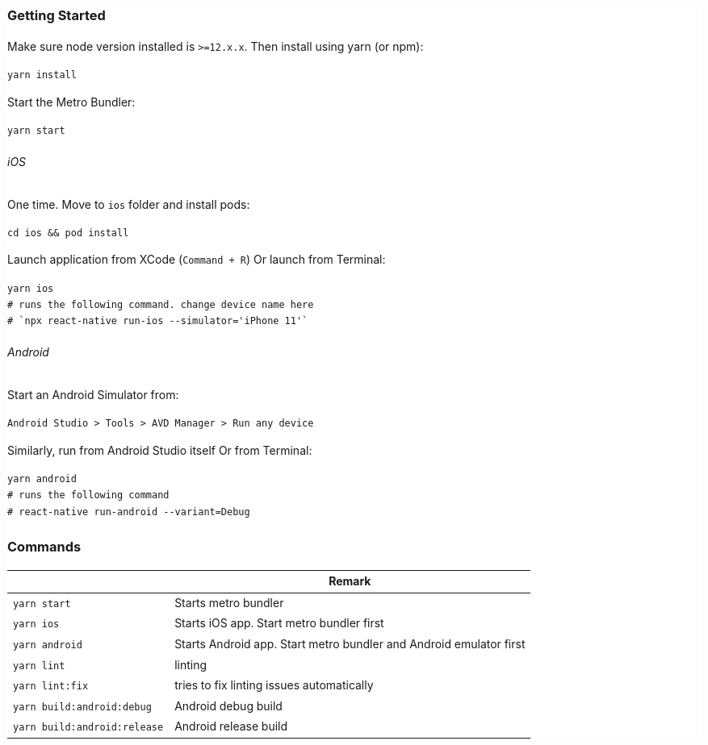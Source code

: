 ### Getting Started

Make sure node version installed is `>=12.x.x`. Then install using yarn (or npm):

```
yarn install
```

Start the Metro Bundler:

```
yarn start
```

###### iOS

One time. Move to `ios` folder and install pods:

```
cd ios && pod install
```

Launch application from XCode (`Command + R`) Or launch from Terminal:

```
yarn ios
# runs the following command. change device name here
# `npx react-native run-ios --simulator='iPhone 11'`
```

###### Android

Start an Android Simulator from:

```
Android Studio > Tools > AVD Manager > Run any device
```

Similarly, run from Android Studio itself Or from Terminal:

```
yarn android
# runs the following command
# react-native run-android --variant=Debug
```

### Commands

|                              | Remark                                                             |
| ---------------------------- | ------------------------------------------------------------------ |
| `yarn start`                 | Starts metro bundler                                               |
| `yarn ios`                   | Starts iOS app. Start metro bundler first                          |
| `yarn android`               | Starts Android app. Start metro bundler and Android emulator first |
| `yarn lint`                  | linting                                                            |
| `yarn lint:fix`              | tries to fix linting issues automatically                          |
| `yarn build:android:debug`   | Android debug build                                                |
| `yarn build:android:release` | Android release build                                              |
